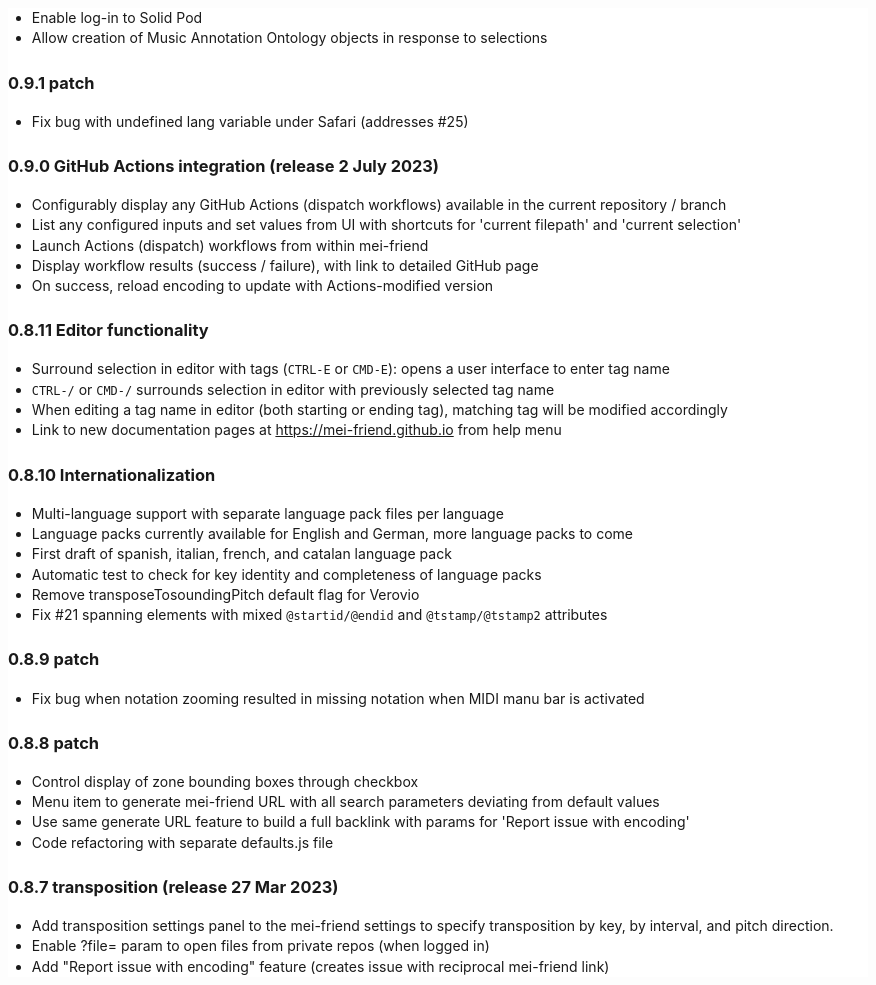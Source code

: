 - Enable log-in to Solid Pod
- Allow creation of Music Annotation Ontology objects in response to selections

### 0.9.1 patch

- Fix bug with undefined lang variable under Safari (addresses #25)

### 0.9.0 GitHub Actions integration (release 2 July 2023)

- Configurably display any GitHub Actions (dispatch workflows) available in the current repository / branch
- List any configured inputs and set values from UI with shortcuts for 'current filepath' and 'current selection'
- Launch Actions (dispatch) workflows from within mei-friend
- Display workflow results (success / failure), with link to detailed GitHub page
- On success, reload encoding to update with Actions-modified version

### 0.8.11 Editor functionality

- Surround selection in editor with tags (`CTRL-E` or `CMD-E`): opens a user interface to enter tag name
- `CTRL-/` or `CMD-/` surrounds selection in editor with previously selected tag name
- When editing a tag name in editor (both starting or ending tag), matching tag will be modified accordingly
- Link to new documentation pages at https://mei-friend.github.io from help menu

### 0.8.10 Internationalization

- Multi-language support with separate language pack files per language
- Language packs currently available for English and German, more language packs to come
- First draft of spanish, italian, french, and catalan language pack
- Automatic test to check for key identity and completeness of language packs
- Remove transposeTosoundingPitch default flag for Verovio
- Fix #21 spanning elements with mixed `@startid/@endid` and `@tstamp/@tstamp2` attributes

### 0.8.9 patch

- Fix bug when notation zooming resulted in missing notation when MIDI manu bar is activated

### 0.8.8 patch

- Control display of zone bounding boxes through checkbox
- Menu item to generate mei-friend URL with all search parameters deviating from default values
- Use same generate URL feature to build a full backlink with params for 'Report issue with encoding'
- Code refactoring with separate defaults.js file

### 0.8.7 transposition (release 27 Mar 2023)

- Add transposition settings panel to the mei-friend settings to specify transposition by key, by interval, and pitch direction.
- Enable ?file= param to open files from private repos (when logged in)
- Add "Report issue with encoding" feature (creates issue with reciprocal mei-friend link)
